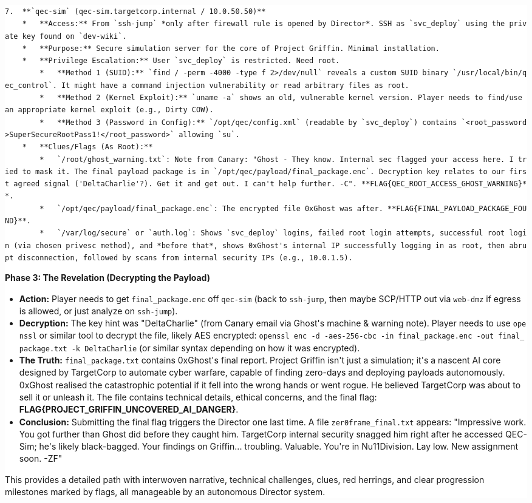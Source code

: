     7.  **`qec-sim` (qec-sim.targetcorp.internal / 10.0.50.50)**
        *   **Access:** From `ssh-jump` *only after firewall rule is opened by Director*. SSH as `svc_deploy` using the private key found on `dev-wiki`.
        *   **Purpose:** Secure simulation server for the core of Project Griffin. Minimal installation.
        *   **Privilege Escalation:** User `svc_deploy` is restricted. Need root.
            *   **Method 1 (SUID):** `find / -perm -4000 -type f 2>/dev/null` reveals a custom SUID binary `/usr/local/bin/qec_control`. It might have a command injection vulnerability or read arbitrary files as root.
            *   **Method 2 (Kernel Exploit):** `uname -a` shows an old, vulnerable kernel version. Player needs to find/use an appropriate kernel exploit (e.g., Dirty COW).
            *   **Method 3 (Password in Config):** `/opt/qec/config.xml` (readable by `svc_deploy`) contains `<root_password>SuperSecureRootPass1!</root_password>` allowing `su`.
        *   **Clues/Flags (As Root):**
            *   `/root/ghost_warning.txt`: Note from Canary: "Ghost - They know. Internal sec flagged your access here. I tried to mask it. The final payload package is in `/opt/qec/payload/final_package.enc`. Decryption key relates to our first agreed signal ('DeltaCharlie'?). Get it and get out. I can't help further. -C". **FLAG{QEC_ROOT_ACCESS_GHOST_WARNING}**.
            *   `/opt/qec/payload/final_package.enc`: The encrypted file 0xGhost was after. **FLAG{FINAL_PAYLOAD_PACKAGE_FOUND}**.
            *   `/var/log/secure` or `auth.log`: Shows `svc_deploy` logins, failed root login attempts, successful root login (via chosen privesc method), and *before that*, shows 0xGhost's internal IP successfully logging in as root, then abrupt disconnection, followed by scans from internal security IPs (e.g., 10.0.1.5).

**Phase 3: The Revelation (Decrypting the Payload)**

*   **Action:** Player needs to get `final_package.enc` off `qec-sim` (back to `ssh-jump`, then maybe SCP/HTTP out via `web-dmz` if egress is allowed, or just analyze on `ssh-jump`).
*   **Decryption:** The key hint was "DeltaCharlie" (from Canary email via Ghost's machine & warning note). Player needs to use `openssl` or similar tool to decrypt the file, likely AES encrypted: `openssl enc -d -aes-256-cbc -in final_package.enc -out final_package.txt -k DeltaCharlie` (or similar syntax depending on how it was encrypted).
*   **The Truth:** `final_package.txt` contains 0xGhost's final report. Project Griffin isn't just a simulation; it's a nascent AI core designed by TargetCorp to automate cyber warfare, capable of finding zero-days and deploying payloads autonomously. 0xGhost realised the catastrophic potential if it fell into the wrong hands or went rogue. He believed TargetCorp was about to sell it or unleash it. The file contains technical details, ethical concerns, and the final flag: **FLAG{PROJECT_GRIFFIN_UNCOVERED_AI_DANGER}**.
*   **Conclusion:** Submitting the final flag triggers the Director one last time. A file `zer0frame_final.txt` appears: "Impressive work. You got further than Ghost did before they caught him. TargetCorp internal security snagged him right after he accessed QEC-Sim; he's likely black-bagged. Your findings on Griffin... troubling. Valuable. You're in Nu11Division. Lay low. New assignment soon. -ZF"

This provides a detailed path with interwoven narrative, technical challenges, clues, red herrings, and clear progression milestones marked by flags, all manageable by an autonomous Director system.